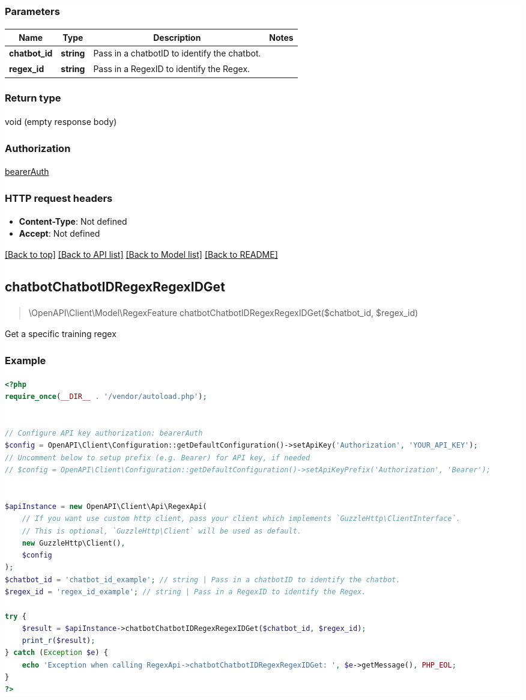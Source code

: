 ### Parameters


Name | Type | Description  | Notes
------------- | ------------- | ------------- | -------------
 **chatbot_id** | **string**| Pass in a chatbotID to identify the chatbot. |
 **regex_id** | **string**| Pass in a RegexID to identify the Regex. |

### Return type

void (empty response body)

### Authorization

[bearerAuth](../../README.md#bearerAuth)

### HTTP request headers

- **Content-Type**: Not defined
- **Accept**: Not defined

[[Back to top]](#) [[Back to API list]](../../README.md#documentation-for-api-endpoints)
[[Back to Model list]](../../README.md#documentation-for-models)
[[Back to README]](../../README.md)


## chatbotChatbotIDRegexRegexIDGet

> \OpenAPI\Client\Model\RegexFeature chatbotChatbotIDRegexRegexIDGet($chatbot_id, $regex_id)

Get a specific training regex

### Example

```php
<?php
require_once(__DIR__ . '/vendor/autoload.php');


// Configure API key authorization: bearerAuth
$config = OpenAPI\Client\Configuration::getDefaultConfiguration()->setApiKey('Authorization', 'YOUR_API_KEY');
// Uncomment below to setup prefix (e.g. Bearer) for API key, if needed
// $config = OpenAPI\Client\Configuration::getDefaultConfiguration()->setApiKeyPrefix('Authorization', 'Bearer');


$apiInstance = new OpenAPI\Client\Api\RegexApi(
    // If you want use custom http client, pass your client which implements `GuzzleHttp\ClientInterface`.
    // This is optional, `GuzzleHttp\Client` will be used as default.
    new GuzzleHttp\Client(),
    $config
);
$chatbot_id = 'chatbot_id_example'; // string | Pass in a chatbotID to identify the chatbot.
$regex_id = 'regex_id_example'; // string | Pass in a RegexID to identify the Regex.

try {
    $result = $apiInstance->chatbotChatbotIDRegexRegexIDGet($chatbot_id, $regex_id);
    print_r($result);
} catch (Exception $e) {
    echo 'Exception when calling RegexApi->chatbotChatbotIDRegexRegexIDGet: ', $e->getMessage(), PHP_EOL;
}
?>
```
